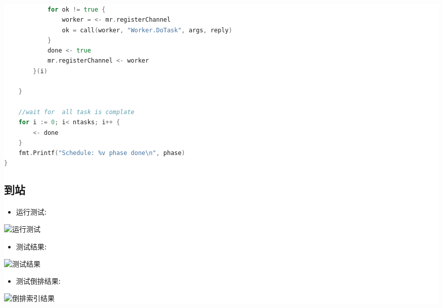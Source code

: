 ``` go
			for ok != true {
				worker = <- mr.registerChannel
				ok = call(worker, "Worker.DoTask", args, reply)
			}
			done <- true
			mr.registerChannel <- worker
		}(i)

	}

	//wait for  all task is complate
	for i := 0; i< ntasks; i++ {
		<- done
	}
	fmt.Printf("Schedule: %v phase done\n", phase)
}
```

## 到站

- 运行测试:

![运行测试](../../img/test.png)

- 测试结果:

![测试结果](../../img/check.png)

- 测试倒排结果:

![倒排索引结果](../../img/ii.png)
